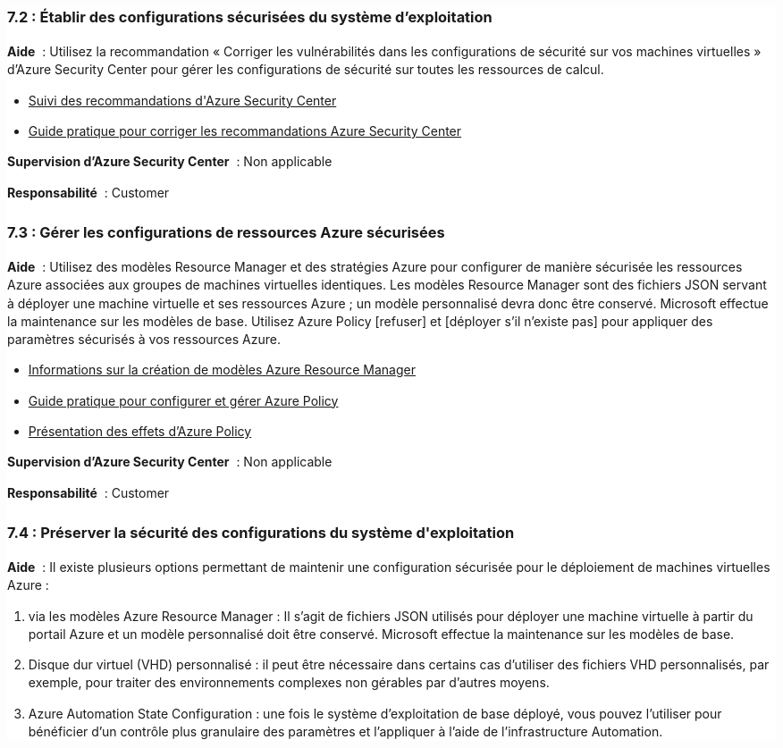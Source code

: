 ### <a name="72-establish-secure-operating-system-configurations"></a>7.2 : Établir des configurations sécurisées du système d’exploitation

**Aide**  : Utilisez la recommandation « Corriger les vulnérabilités dans les configurations de sécurité sur vos machines virtuelles » d’Azure Security Center pour gérer les configurations de sécurité sur toutes les ressources de calcul.

* [Suivi des recommandations d'Azure Security Center](../security-center/security-center-recommendations.md)

* [Guide pratique pour corriger les recommandations Azure Security Center](../security-center/security-center-remediate-recommendations.md)

**Supervision d’Azure Security Center**  : Non applicable

**Responsabilité**  : Customer

### <a name="73-maintain-secure-azure-resource-configurations"></a>7.3 : Gérer les configurations de ressources Azure sécurisées

**Aide**  : Utilisez des modèles Resource Manager et des stratégies Azure pour configurer de manière sécurisée les ressources Azure associées aux groupes de machines virtuelles identiques. Les modèles Resource Manager sont des fichiers JSON servant à déployer une machine virtuelle et ses ressources Azure ; un modèle personnalisé devra donc être conservé. Microsoft effectue la maintenance sur les modèles de base. Utilisez Azure Policy [refuser] et [déployer s’il n’existe pas] pour appliquer des paramètres sécurisés à vos ressources Azure.

* [Informations sur la création de modèles Azure Resource Manager](../virtual-machines/windows/ps-template.md)

* [Guide pratique pour configurer et gérer Azure Policy](../governance/policy/tutorials/create-and-manage.md)

* [Présentation des effets d’Azure Policy](../governance/policy/concepts/effects.md)

**Supervision d’Azure Security Center**  : Non applicable

**Responsabilité**  : Customer

### <a name="74-maintain-secure-operating-system-configurations"></a>7.4 : Préserver la sécurité des configurations du système d'exploitation

**Aide**  : Il existe plusieurs options permettant de maintenir une configuration sécurisée pour le déploiement de machines virtuelles Azure :

1. via les modèles Azure Resource Manager : Il s’agit de fichiers JSON utilisés pour déployer une machine virtuelle à partir du portail Azure et un modèle personnalisé doit être conservé. Microsoft effectue la maintenance sur les modèles de base.

2. Disque dur virtuel (VHD) personnalisé : il peut être nécessaire dans certains cas d’utiliser des fichiers VHD personnalisés, par exemple, pour traiter des environnements complexes non gérables par d’autres moyens.

3. Azure Automation State Configuration : une fois le système d’exploitation de base déployé, vous pouvez l’utiliser pour bénéficier d’un contrôle plus granulaire des paramètres et l’appliquer à l’aide de l’infrastructure Automation.
